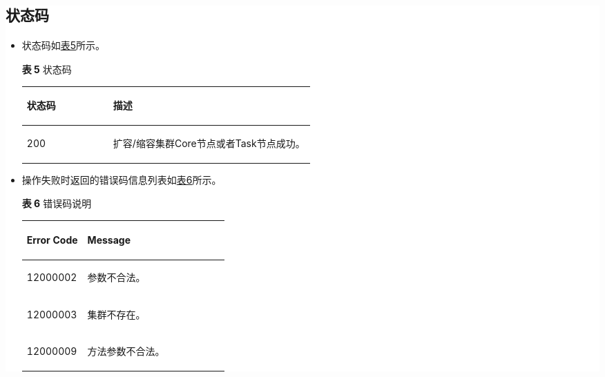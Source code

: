 
## 状态码<a name="section53677969114112"></a>

-   状态码如[表5](#table60948494114112)所示。

    **表 5**  状态码

    <a name="table60948494114112"></a>
    <table><thead align="left"><tr id="row32904183114112"><th class="cellrowborder" valign="top" width="30%" id="mcps1.2.3.1.1"><p id="p47993149114112"><a name="p47993149114112"></a><a name="p47993149114112"></a>状态码</p>
    </th>
    <th class="cellrowborder" valign="top" width="70%" id="mcps1.2.3.1.2"><p id="p62239897114112"><a name="p62239897114112"></a><a name="p62239897114112"></a>描述</p>
    </th>
    </tr>
    </thead>
    <tbody><tr id="row8266864114112"><td class="cellrowborder" valign="top" width="30%" headers="mcps1.2.3.1.1 "><p id="p65636268114112"><a name="p65636268114112"></a><a name="p65636268114112"></a>200</p>
    </td>
    <td class="cellrowborder" valign="top" width="70%" headers="mcps1.2.3.1.2 "><p id="p14937525114112"><a name="p14937525114112"></a><a name="p14937525114112"></a>扩容/缩容集群Core节点或者Task节点成功。</p>
    </td>
    </tr>
    </tbody>
    </table>


-   操作失败时返回的错误码信息列表如[表6](#table5548695114444)所示。

    **表 6**  错误码说明

    <a name="table5548695114444"></a>
    <table><thead align="left"><tr id="row354818814444"><th class="cellrowborder" valign="top" width="30%" id="mcps1.2.3.1.1"><p id="p20367198144415"><a name="p20367198144415"></a><a name="p20367198144415"></a>Error Code</p>
    </th>
    <th class="cellrowborder" valign="top" width="70%" id="mcps1.2.3.1.2"><p id="p10278616144415"><a name="p10278616144415"></a><a name="p10278616144415"></a>Message</p>
    </th>
    </tr>
    </thead>
    <tbody><tr id="row2775248914444"><td class="cellrowborder" valign="top" width="30%" headers="mcps1.2.3.1.1 "><p id="p31629184144415"><a name="p31629184144415"></a><a name="p31629184144415"></a>12000002</p>
    </td>
    <td class="cellrowborder" valign="top" width="70%" headers="mcps1.2.3.1.2 "><p id="p2566243615843"><a name="p2566243615843"></a><a name="p2566243615843"></a>参数不合法。</p>
    </td>
    </tr>
    <tr id="row455618081518"><td class="cellrowborder" valign="top" width="30%" headers="mcps1.2.3.1.1 "><p id="p666277931518"><a name="p666277931518"></a><a name="p666277931518"></a>12000003</p>
    </td>
    <td class="cellrowborder" valign="top" width="70%" headers="mcps1.2.3.1.2 "><p id="p4386421515843"><a name="p4386421515843"></a><a name="p4386421515843"></a>集群不存在。</p>
    </td>
    </tr>
    <tr id="row50558415112"><td class="cellrowborder" valign="top" width="30%" headers="mcps1.2.3.1.1 "><p id="p4095231915112"><a name="p4095231915112"></a><a name="p4095231915112"></a>12000009</p>
    </td>
    <td class="cellrowborder" valign="top" width="70%" headers="mcps1.2.3.1.2 "><p id="p1951166515843"><a name="p1951166515843"></a><a name="p1951166515843"></a>方法参数不合法。</p>
    </td>
    </tr>